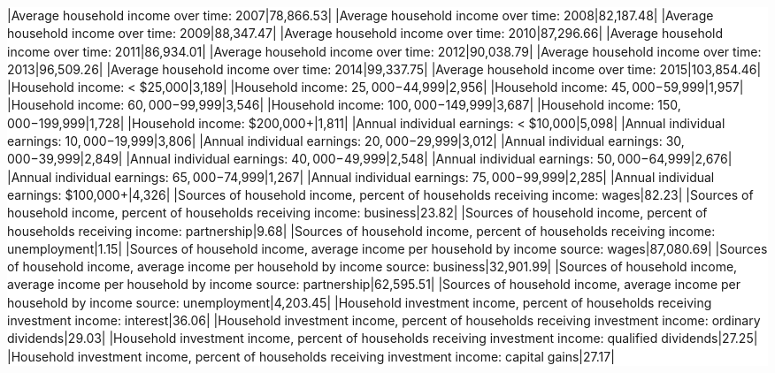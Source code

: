 |Average household income over time: 2007|78,866.53|
|Average household income over time: 2008|82,187.48|
|Average household income over time: 2009|88,347.47|
|Average household income over time: 2010|87,296.66|
|Average household income over time: 2011|86,934.01|
|Average household income over time: 2012|90,038.79|
|Average household income over time: 2013|96,509.26|
|Average household income over time: 2014|99,337.75|
|Average household income over time: 2015|103,854.46|
|Household income: < $25,000|3,189|
|Household income: $25,000-$44,999|2,956|
|Household income: $45,000-$59,999|1,957|
|Household income: $60,000-$99,999|3,546|
|Household income: $100,000-$149,999|3,687|
|Household income: $150,000-$199,999|1,728|
|Household income: $200,000+|1,811|
|Annual individual earnings: < $10,000|5,098|
|Annual individual earnings: $10,000-$19,999|3,806|
|Annual individual earnings: $20,000-$29,999|3,012|
|Annual individual earnings: $30,000-$39,999|2,849|
|Annual individual earnings: $40,000-$49,999|2,548|
|Annual individual earnings: $50,000-$64,999|2,676|
|Annual individual earnings: $65,000-$74,999|1,267|
|Annual individual earnings: $75,000-$99,999|2,285|
|Annual individual earnings: $100,000+|4,326|
|Sources of household income, percent of households receiving income: wages|82.23|
|Sources of household income, percent of households receiving income: business|23.82|
|Sources of household income, percent of households receiving income: partnership|9.68|
|Sources of household income, percent of households receiving income: unemployment|1.15|
|Sources of household income, average income per household by income source: wages|87,080.69|
|Sources of household income, average income per household by income source: business|32,901.99|
|Sources of household income, average income per household by income source: partnership|62,595.51|
|Sources of household income, average income per household by income source: unemployment|4,203.45|
|Household investment income, percent of households receiving investment income: interest|36.06|
|Household investment income, percent of households receiving investment income: ordinary dividends|29.03|
|Household investment income, percent of households receiving investment income: qualified dividends|27.25|
|Household investment income, percent of households receiving investment income: capital gains|27.17|